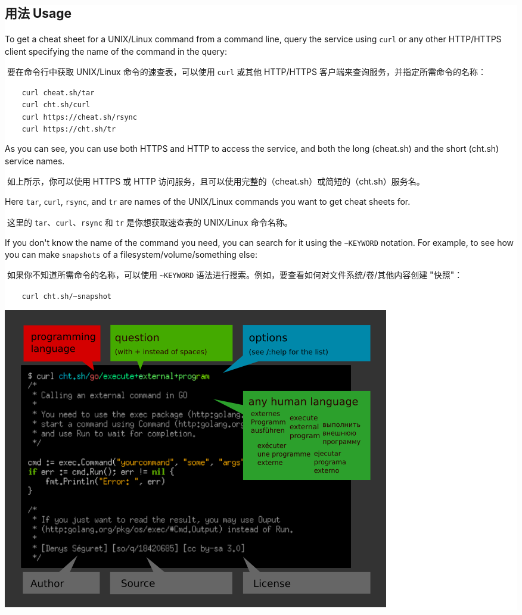 ## 用法 Usage



To get a cheat sheet for a UNIX/Linux command from a command line, query the service using `curl` or any other HTTP/HTTPS client specifying the name of the command in the query:

​	要在命令行中获取 UNIX/Linux 命令的速查表，可以使用 `curl` 或其他 HTTP/HTTPS 客户端来查询服务，并指定所需命令的名称：

```bash
    curl cheat.sh/tar
    curl cht.sh/curl
    curl https://cheat.sh/rsync
    curl https://cht.sh/tr
```



As you can see, you can use both HTTPS and HTTP to access the service, and both the long (cheat.sh) and the short (cht.sh) service names.

​	如上所示，你可以使用 HTTPS 或 HTTP 访问服务，且可以使用完整的（cheat.sh）或简短的（cht.sh）服务名。

Here `tar`, `curl`, `rsync`, and `tr` are names of the UNIX/Linux commands you want to get cheat sheets for.

​	这里的 `tar`、`curl`、`rsync` 和 `tr` 是你想获取速查表的 UNIX/Linux 命令名称。

If you don't know the name of the command you need, you can search for it using the `~KEYWORD` notation. For example, to see how you can make `snapshots` of a filesystem/volume/something else:

​	如果你不知道所需命令的名称，可以使用 `~KEYWORD` 语法进行搜索。例如，要查看如何对文件系统/卷/其他内容创建 "快照"：

```
    curl cht.sh/~snapshot
```



[![img](readme_img/733a2f2f63686561742e73682f66696c65732f6368742e73682d75726c2d7374727563747572652e706e67.png)](https://camo.githubusercontent.com/fc50801d7fae059bdc278a73e65f6c5c4f84656ff2b3f43acfb6fb91bf4e38b5/733a2f2f63686561742e73682f66696c65732f6368742e73682d75726c2d7374727563747572652e706e67)
